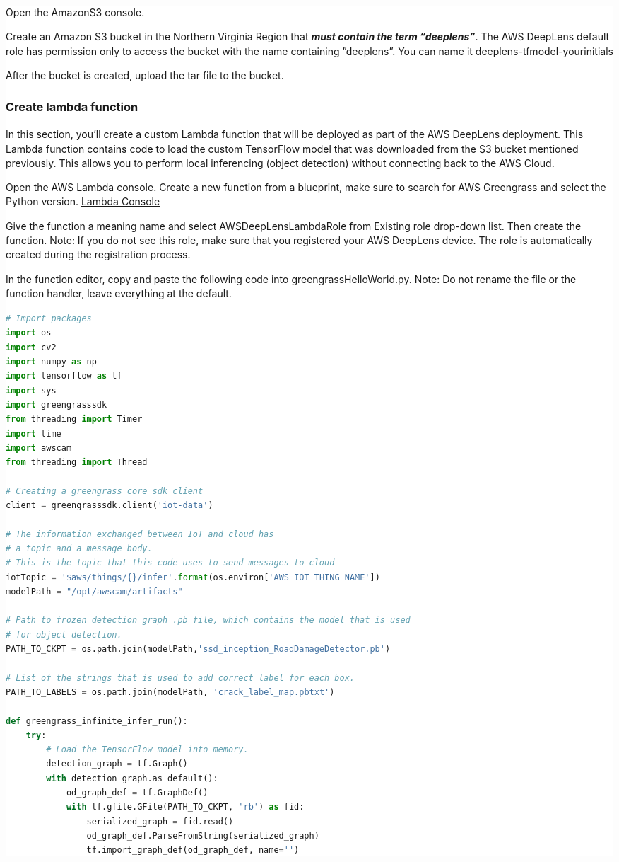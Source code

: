 Open the AmazonS3 console.

Create an Amazon S3 bucket in the Northern Virginia Region that ***must contain the term “deeplens”***. The AWS DeepLens default role has permission only to access the bucket with the name containing ”deeplens”. You can name it deeplens-tfmodel-yourinitials

After the bucket is created, upload the tar file to the bucket.

### Create lambda function

In this section, you’ll create a custom Lambda function that will be deployed as part of the AWS DeepLens deployment. This Lambda function contains code to load the custom TensorFlow model that was downloaded from the S3 bucket mentioned previously. This allows you to perform local inferencing (object detection) without connecting back to the AWS Cloud.

Open the AWS Lambda console.
Create a new function from a blueprint, make sure to search for AWS Greengrass and select the Python version.
[Lambda Console](!tensorflow-object-detection-Lambda-console.jpg)

Give the function a meaning name and select AWSDeepLensLambdaRole from Existing role drop-down list. Then create the function. Note: If you do not see this role, make sure that you registered your AWS DeepLens device. The role is automatically created during the registration process.

In the function editor, copy and paste the following code into greengrassHelloWorld.py. Note: Do not rename the file or the function handler, leave everything at the default.

```python
# Import packages
import os
import cv2
import numpy as np
import tensorflow as tf
import sys
import greengrasssdk
from threading import Timer
import time
import awscam
from threading import Thread

# Creating a greengrass core sdk client
client = greengrasssdk.client('iot-data')

# The information exchanged between IoT and cloud has 
# a topic and a message body.
# This is the topic that this code uses to send messages to cloud
iotTopic = '$aws/things/{}/infer'.format(os.environ['AWS_IOT_THING_NAME'])
modelPath = "/opt/awscam/artifacts"

# Path to frozen detection graph .pb file, which contains the model that is used
# for object detection.
PATH_TO_CKPT = os.path.join(modelPath,'ssd_inception_RoadDamageDetector.pb')

# List of the strings that is used to add correct label for each box.
PATH_TO_LABELS = os.path.join(modelPath, 'crack_label_map.pbtxt')

def greengrass_infinite_infer_run():
    try:
        # Load the TensorFlow model into memory.
        detection_graph = tf.Graph()
        with detection_graph.as_default():
            od_graph_def = tf.GraphDef()
            with tf.gfile.GFile(PATH_TO_CKPT, 'rb') as fid:
                serialized_graph = fid.read()
                od_graph_def.ParseFromString(serialized_graph)
                tf.import_graph_def(od_graph_def, name='')

```